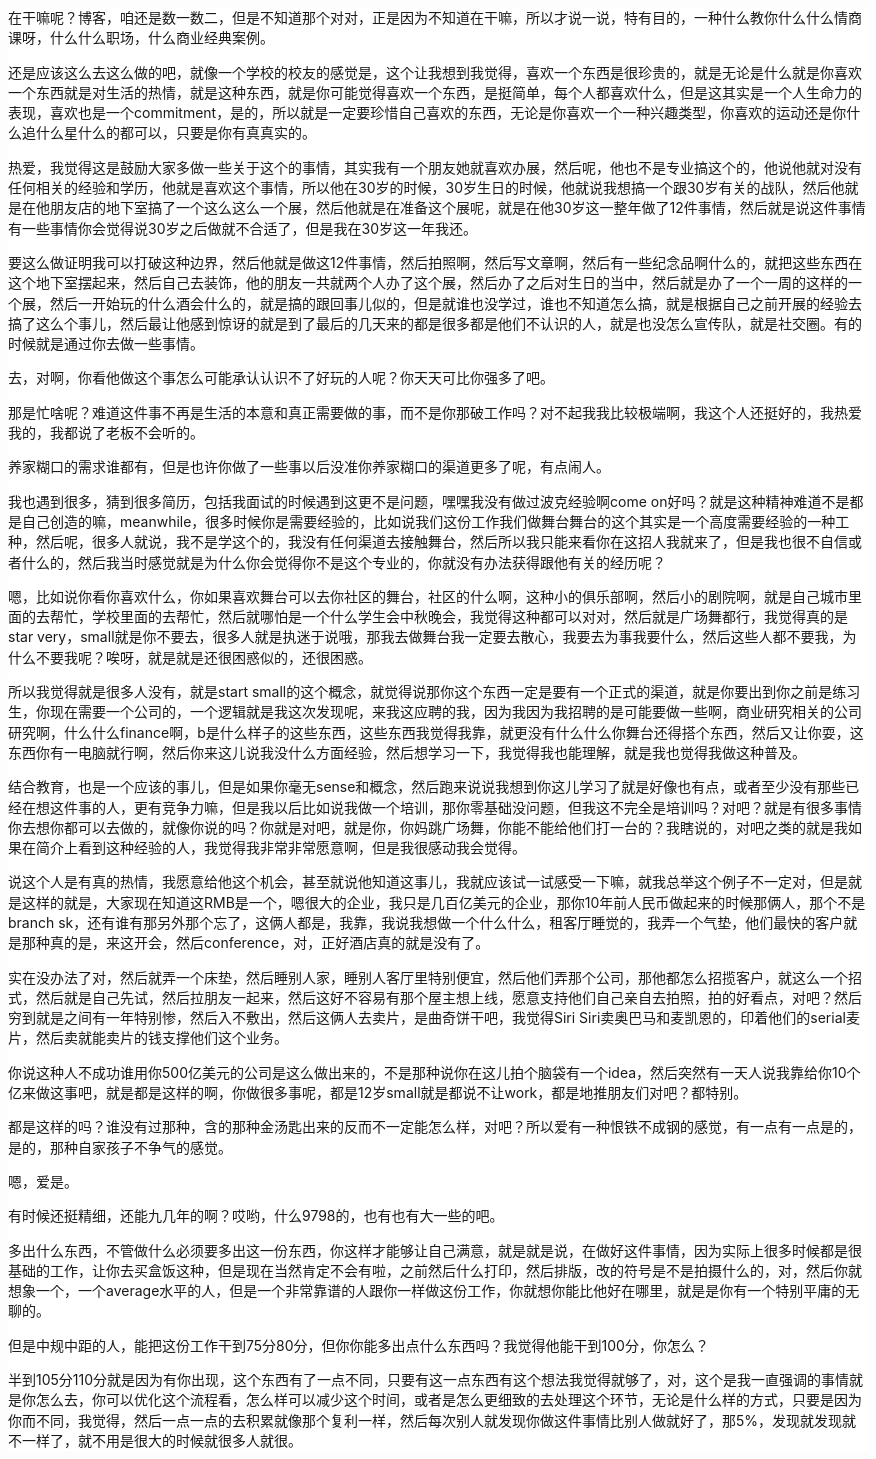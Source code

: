 在干嘛呢？博客，咱还是数一数二，但是不知道那个对对，正是因为不知道在干嘛，所以才说一说，特有目的，一种什么教你什么什么情商课呀，什么什么职场，什么商业经典案例。

还是应该这么去这么做的吧，就像一个学校的校友的感觉是，这个让我想到我觉得，喜欢一个东西是很珍贵的，就是无论是什么就是你喜欢一个东西就是对生活的热情，就是这种东西，就是你可能觉得喜欢一个东西，是挺简单，每个人都喜欢什么，但是这其实是一个人生命力的表现，喜欢也是一个commitment，是的，所以就是一定要珍惜自己喜欢的东西，无论是你喜欢一个一种兴趣类型，你喜欢的运动还是你什么追什么星什么的都可以，只要是你有真真实的。

热爱，我觉得这是鼓励大家多做一些关于这个的事情，其实我有一个朋友她就喜欢办展，然后呢，他也不是专业搞这个的，他说他就对没有任何相关的经验和学历，他就是喜欢这个事情，所以他在30岁的时候，30岁生日的时候，他就说我想搞一个跟30岁有关的战队，然后他就是在他朋友店的地下室搞了一个这么这么一个展，然后他就是在准备这个展呢，就是在他30岁这一整年做了12件事情，然后就是说这件事情有一些事情你会觉得说30岁之后做就不合适了，但是我在30岁这一年我还。

要这么做证明我可以打破这种边界，然后他就是做这12件事情，然后拍照啊，然后写文章啊，然后有一些纪念品啊什么的，就把这些东西在这个地下室摆起来，然后自己去装饰，他的朋友一共就两个人办了这个展，然后办了之后对生日的当中，然后就是办了一个一周的这样的一个展，然后一开始玩的什么酒会什么的，就是搞的跟回事儿似的，但是就谁也没学过，谁也不知道怎么搞，就是根据自己之前开展的经验去搞了这么个事儿，然后最让他感到惊讶的就是到了最后的几天来的都是很多都是他们不认识的人，就是也没怎么宣传队，就是社交圈。有的时候就是通过你去做一些事情。

去，对啊，你看他做这个事怎么可能承认认识不了好玩的人呢？你天天可比你强多了吧。

那是忙啥呢？难道这件事不再是生活的本意和真正需要做的事，而不是你那破工作吗？对不起我我比较极端啊，我这个人还挺好的，我热爱我的，我都说了老板不会听的。

养家糊口的需求谁都有，但是也许你做了一些事以后没准你养家糊口的渠道更多了呢，有点闹人。

我也遇到很多，猜到很多简历，包括我面试的时候遇到这更不是问题，嘿嘿我没有做过波克经验啊come on好吗？就是这种精神难道不是都是自己创造的嘛，meanwhile，很多时候你是需要经验的，比如说我们这份工作我们做舞台舞台的这个其实是一个高度需要经验的一种工种，然后呢，很多人就说，我不是学这个的，我没有任何渠道去接触舞台，然后所以我只能来看你在这招人我就来了，但是我也很不自信或者什么的，然后我当时感觉就是为什么你会觉得你不是这个专业的，你就没有办法获得跟他有关的经历呢？

嗯，比如说你看你喜欢什么，你如果喜欢舞台可以去你社区的舞台，社区的什么啊，这种小的俱乐部啊，然后小的剧院啊，就是自己城市里面的去帮忙，学校里面的去帮忙，然后就哪怕是一个什么学生会中秋晚会，我觉得这种都可以对对，然后就是广场舞都行，我觉得真的是star very，small就是你不要去，很多人就是执迷于说哦，那我去做舞台我一定要去散心，我要去为事我要什么，然后这些人都不要我，为什么不要我呢？唉呀，就是就是还很困惑似的，还很困惑。

所以我觉得就是很多人没有，就是start small的这个概念，就觉得说那你这个东西一定是要有一个正式的渠道，就是你要出到你之前是练习生，你现在需要一个公司的，一个逻辑就是我这次发现呢，来我这应聘的我，因为我因为我招聘的是可能要做一些啊，商业研究相关的公司研究啊，什么什么finance啊，b是什么样子的这些东西，这些东西我觉得我靠，就更没有什么什么你舞台还得搭个东西，然后又让你耍，这东西你有一电脑就行啊，然后你来这儿说我没什么方面经验，然后想学习一下，我觉得我也能理解，就是我也觉得我做这种普及。

结合教育，也是一个应该的事儿，但是如果你毫无sense和概念，然后跑来说说我想到你这儿学习了就是好像也有点，或者至少没有那些已经在想这件事的人，更有竞争力嘛，但是我以后比如说我做一个培训，那你零基础没问题，但我这不完全是培训吗？对吧？就是有很多事情你去想你都可以去做的，就像你说的吗？你就是对吧，就是你，你妈跳广场舞，你能不能给他们打一台的？我瞎说的，对吧之类的就是我如果在简介上看到这种经验的人，我觉得我非常非常愿意啊，但是我很感动我会觉得。

说这个人是有真的热情，我愿意给他这个机会，甚至就说他知道这事儿，我就应该试一试感受一下嘛，就我总举这个例子不一定对，但是就是这样的就是，大家现在知道这RMB是一个，嗯很大的企业，我只是几百亿美元的企业，那你10年前人民币做起来的时候那俩人，那个不是branch sk，还有谁有那另外那个忘了，这俩人都是，我靠，我说我想做一个什么什么，租客厅睡觉的，我弄一个气垫，他们最快的客户就是那种真的是，来这开会，然后conference，对，正好酒店真的就是没有了。

实在没办法了对，然后就弄一个床垫，然后睡别人家，睡别人客厅里特别便宜，然后他们弄那个公司，那他都怎么招揽客户，就这么一个招式，然后就是自己先试，然后拉朋友一起来，然后这好不容易有那个屋主想上线，愿意支持他们自己亲自去拍照，拍的好看点，对吧？然后穷到就是之间有一年特别惨，然后入不敷出，然后这俩人去卖片，是曲奇饼干吧，我觉得Siri Siri卖奥巴马和麦凯恩的，印着他们的serial麦片，然后卖就能卖片的钱支撑他们这个业务。

你说这种人不成功谁用你500亿美元的公司是这么做出来的，不是那种说你在这儿拍个脑袋有一个idea，然后突然有一天人说我靠给你10个亿来做这事吧，就是都是这样的啊，你做很多事呢，都是12岁small就是都说不让work，都是地推朋友们对吧？都特别。

都是这样的吗？谁没有过那种，含的那种金汤匙出来的反而不一定能怎么样，对吧？所以爱有一种恨铁不成钢的感觉，有一点有一点是的，是的，那种自家孩子不争气的感觉。

嗯，爱是。

有时候还挺精细，还能九几年的啊？哎哟，什么9798的，也有也有大一些的吧。

多出什么东西，不管做什么必须要多出这一份东西，你这样才能够让自己满意，就是就是说，在做好这件事情，因为实际上很多时候都是很基础的工作，让你去买盒饭这种，但是现在当然肯定不会有啦，之前然后什么打印，然后排版，改的符号是不是拍摄什么的，对，然后你就想象一个，一个average水平的人，但是一个非常靠谱的人跟你一样做这份工作，你就想你能比他好在哪里，就是是你有一个特别平庸的无聊的。

但是中规中距的人，能把这份工作干到75分80分，但你你能多出点什么东西吗？我觉得他能干到100分，你怎么？

半到105分110分就是因为有你出现，这个东西有了一点不同，只要有这一点东西有这个想法我觉得就够了，对，这个是我一直强调的事情就是你怎么去，你可以优化这个流程看，怎么样可以减少这个时间，或者是怎么更细致的去处理这个环节，无论是什么样的方式，只要是因为你而不同，我觉得，然后一点一点的去积累就像那个复利一样，然后每次别人就发现你做这件事情比别人做就好了，那5%，发现就发现就不一样了，就不用是很大的时候就很多人就很。
